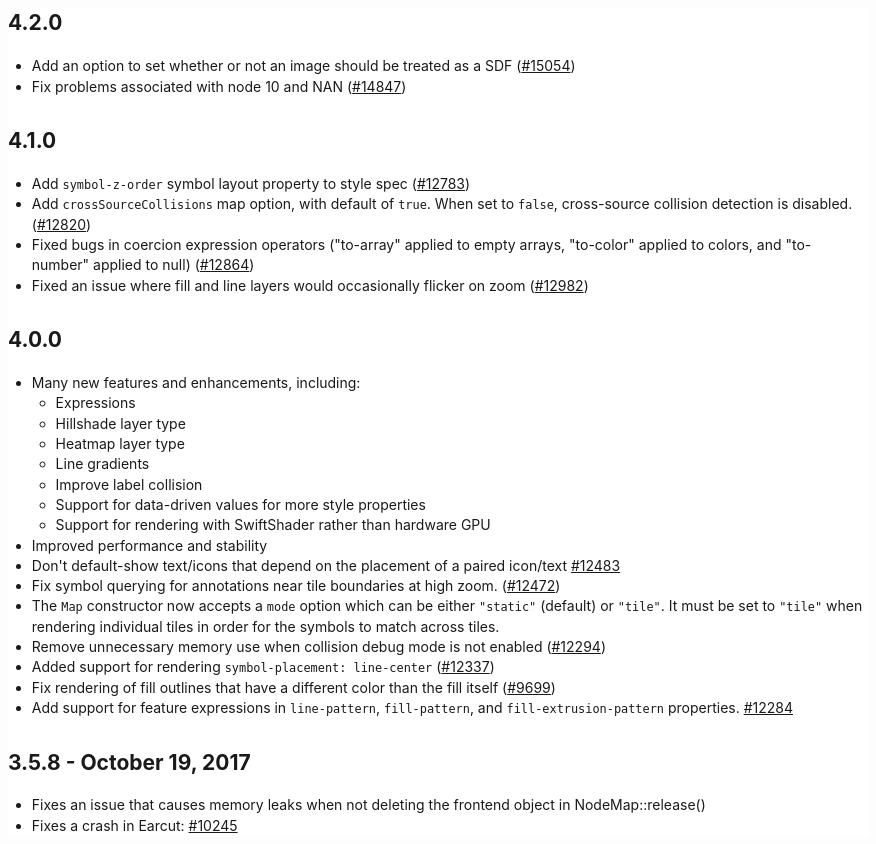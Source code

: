 ## 4.2.0
- Add an option to set whether or not an image should be treated as a SDF ([#15054](https://github.com/mapbox/mapbox-gl-native/issues/15054))
- Fix problems associated with node 10 and NAN ([#14847](https://github.com/mapbox/mapbox-gl-native/pull/14847))

## 4.1.0
- Add `symbol-z-order` symbol layout property to style spec ([#12783](https://github.com/mapbox/mapbox-gl-native/pull/12783))
- Add `crossSourceCollisions` map option, with default of `true`. When set to `false`, cross-source collision detection is disabled. ([#12820](https://github.com/mapbox/mapbox-gl-native/issues/12820))
- Fixed bugs in coercion expression operators ("to-array" applied to empty arrays, "to-color" applied to colors, and "to-number" applied to null) ([#12864](https://github.com/mapbox/mapbox-gl-native/pull/12864))
- Fixed an issue where fill and line layers would occasionally flicker on zoom ([#12982](https://github.com/mapbox/mapbox-gl-native/pull/12982))

## 4.0.0
- Many new features and enhancements, including:
   - Expressions
   - Hillshade layer type
   - Heatmap layer type
   - Line gradients
   - Improve label collision
   - Support for data-driven values for more style properties
   - Support for rendering with SwiftShader rather than hardware GPU
- Improved performance and stability
- Don't default-show text/icons that depend on the placement of a paired icon/text [#12483](https://github.com/mapbox/mapbox-gl-native/issues/12483)
- Fix symbol querying for annotations near tile boundaries at high zoom. ([#12472](https://github.com/mapbox/mapbox-gl-native/issues/12472))
- The `Map` constructor now accepts a `mode` option which can be either `"static"` (default) or `"tile"`. It must be set to `"tile"` when rendering individual tiles in order for the symbols to match across tiles.
- Remove unnecessary memory use when collision debug mode is not enabled ([#12294](https://github.com/mapbox/mapbox-gl-native/issues/12294))
- Added support for rendering `symbol-placement: line-center` ([#12337](https://github.com/mapbox/mapbox-gl-native/pull/12337))
- Fix rendering of fill outlines that have a different color than the fill itself ([#9699](https://github.com/mapbox/mapbox-gl-native/pull/9699))
- Add support for feature expressions in `line-pattern`, `fill-pattern`, and `fill-extrusion-pattern` properties. [#12284](https://github.com/mapbox/mapbox-gl-native/pull/12284)

## 3.5.8 - October 19, 2017
- Fixes an issue that causes memory leaks when not deleting the frontend object
  in NodeMap::release()
- Fixes a crash in Earcut: [#10245](https://github.com/mapbox/mapbox-gl-native/pull/10245)
